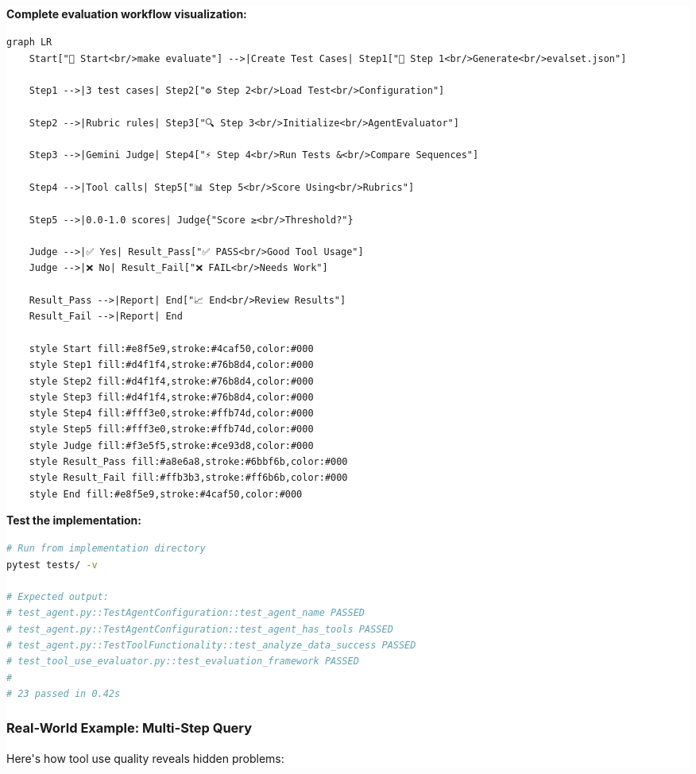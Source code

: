 **Complete evaluation workflow visualization:**

```mermaid
graph LR
    Start["🚀 Start<br/>make evaluate"] -->|Create Test Cases| Step1["📝 Step 1<br/>Generate<br/>evalset.json"]
    
    Step1 -->|3 test cases| Step2["⚙️ Step 2<br/>Load Test<br/>Configuration"]
    
    Step2 -->|Rubric rules| Step3["🔍 Step 3<br/>Initialize<br/>AgentEvaluator"]
    
    Step3 -->|Gemini Judge| Step4["⚡ Step 4<br/>Run Tests &<br/>Compare Sequences"]
    
    Step4 -->|Tool calls| Step5["📊 Step 5<br/>Score Using<br/>Rubrics"]
    
    Step5 -->|0.0-1.0 scores| Judge{"Score ≥<br/>Threshold?"}
    
    Judge -->|✅ Yes| Result_Pass["✅ PASS<br/>Good Tool Usage"]
    Judge -->|❌ No| Result_Fail["❌ FAIL<br/>Needs Work"]
    
    Result_Pass -->|Report| End["📈 End<br/>Review Results"]
    Result_Fail -->|Report| End
    
    style Start fill:#e8f5e9,stroke:#4caf50,color:#000
    style Step1 fill:#d4f1f4,stroke:#76b8d4,color:#000
    style Step2 fill:#d4f1f4,stroke:#76b8d4,color:#000
    style Step3 fill:#d4f1f4,stroke:#76b8d4,color:#000
    style Step4 fill:#fff3e0,stroke:#ffb74d,color:#000
    style Step5 fill:#fff3e0,stroke:#ffb74d,color:#000
    style Judge fill:#f3e5f5,stroke:#ce93d8,color:#000
    style Result_Pass fill:#a8e6a8,stroke:#6bbf6b,color:#000
    style Result_Fail fill:#ffb3b3,stroke:#ff6b6b,color:#000
    style End fill:#e8f5e9,stroke:#4caf50,color:#000
```

**Test the implementation:**

```bash
# Run from implementation directory
pytest tests/ -v

# Expected output:
# test_agent.py::TestAgentConfiguration::test_agent_name PASSED
# test_agent.py::TestAgentConfiguration::test_agent_has_tools PASSED
# test_agent.py::TestToolFunctionality::test_analyze_data_success PASSED
# test_tool_use_evaluator.py::test_evaluation_framework PASSED
#
# 23 passed in 0.42s
```

### Real-World Example: Multi-Step Query

Here's how tool use quality reveals hidden problems:
